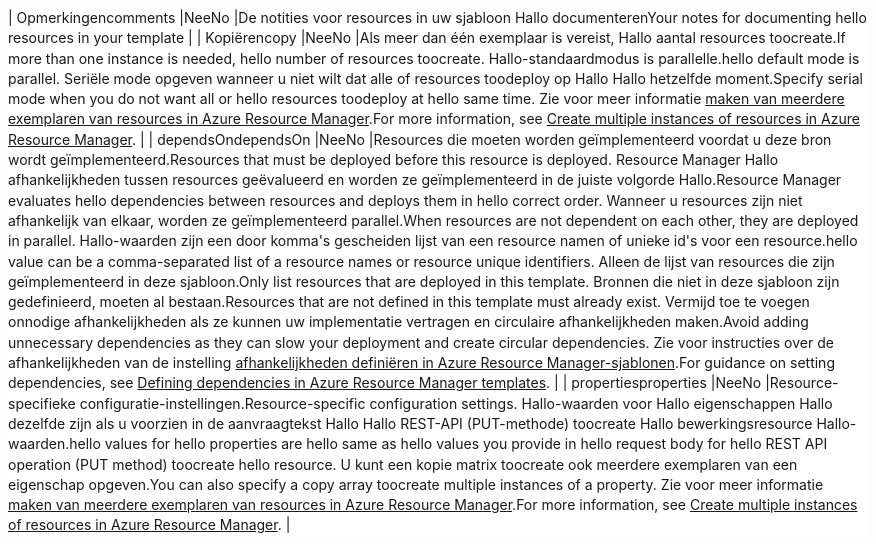 | <span data-ttu-id="665d5-247">Opmerkingen</span><span class="sxs-lookup"><span data-stu-id="665d5-247">comments</span></span> |<span data-ttu-id="665d5-248">Nee</span><span class="sxs-lookup"><span data-stu-id="665d5-248">No</span></span> |<span data-ttu-id="665d5-249">De notities voor resources in uw sjabloon Hallo documenteren</span><span class="sxs-lookup"><span data-stu-id="665d5-249">Your notes for documenting hello resources in your template</span></span> |
| <span data-ttu-id="665d5-250">Kopiëren</span><span class="sxs-lookup"><span data-stu-id="665d5-250">copy</span></span> |<span data-ttu-id="665d5-251">Nee</span><span class="sxs-lookup"><span data-stu-id="665d5-251">No</span></span> |<span data-ttu-id="665d5-252">Als meer dan één exemplaar is vereist, Hallo aantal resources toocreate.</span><span class="sxs-lookup"><span data-stu-id="665d5-252">If more than one instance is needed, hello number of resources toocreate.</span></span> <span data-ttu-id="665d5-253">Hallo-standaardmodus is parallelle.</span><span class="sxs-lookup"><span data-stu-id="665d5-253">hello default mode is parallel.</span></span> <span data-ttu-id="665d5-254">Seriële mode opgeven wanneer u niet wilt dat alle of resources toodeploy op Hallo Hallo hetzelfde moment.</span><span class="sxs-lookup"><span data-stu-id="665d5-254">Specify serial mode when you do not want all or hello resources toodeploy at hello same time.</span></span> <span data-ttu-id="665d5-255">Zie voor meer informatie [maken van meerdere exemplaren van resources in Azure Resource Manager](resource-group-create-multiple.md).</span><span class="sxs-lookup"><span data-stu-id="665d5-255">For more information, see [Create multiple instances of resources in Azure Resource Manager](resource-group-create-multiple.md).</span></span> |
| <span data-ttu-id="665d5-256">dependsOn</span><span class="sxs-lookup"><span data-stu-id="665d5-256">dependsOn</span></span> |<span data-ttu-id="665d5-257">Nee</span><span class="sxs-lookup"><span data-stu-id="665d5-257">No</span></span> |<span data-ttu-id="665d5-258">Resources die moeten worden geïmplementeerd voordat u deze bron wordt geïmplementeerd.</span><span class="sxs-lookup"><span data-stu-id="665d5-258">Resources that must be deployed before this resource is deployed.</span></span> <span data-ttu-id="665d5-259">Resource Manager Hallo afhankelijkheden tussen resources geëvalueerd en worden ze geïmplementeerd in de juiste volgorde Hallo.</span><span class="sxs-lookup"><span data-stu-id="665d5-259">Resource Manager evaluates hello dependencies between resources and deploys them in hello correct order.</span></span> <span data-ttu-id="665d5-260">Wanneer u resources zijn niet afhankelijk van elkaar, worden ze geïmplementeerd parallel.</span><span class="sxs-lookup"><span data-stu-id="665d5-260">When resources are not dependent on each other, they are deployed in parallel.</span></span> <span data-ttu-id="665d5-261">Hallo-waarden zijn een door komma's gescheiden lijst van een resource namen of unieke id's voor een resource.</span><span class="sxs-lookup"><span data-stu-id="665d5-261">hello value can be a comma-separated list of a resource names or resource unique identifiers.</span></span> <span data-ttu-id="665d5-262">Alleen de lijst van resources die zijn geïmplementeerd in deze sjabloon.</span><span class="sxs-lookup"><span data-stu-id="665d5-262">Only list resources that are deployed in this template.</span></span> <span data-ttu-id="665d5-263">Bronnen die niet in deze sjabloon zijn gedefinieerd, moeten al bestaan.</span><span class="sxs-lookup"><span data-stu-id="665d5-263">Resources that are not defined in this template must already exist.</span></span> <span data-ttu-id="665d5-264">Vermijd toe te voegen onnodige afhankelijkheden als ze kunnen uw implementatie vertragen en circulaire afhankelijkheden maken.</span><span class="sxs-lookup"><span data-stu-id="665d5-264">Avoid adding unnecessary dependencies as they can slow your deployment and create circular dependencies.</span></span> <span data-ttu-id="665d5-265">Zie voor instructies over de afhankelijkheden van de instelling [afhankelijkheden definiëren in Azure Resource Manager-sjablonen](resource-group-define-dependencies.md).</span><span class="sxs-lookup"><span data-stu-id="665d5-265">For guidance on setting dependencies, see [Defining dependencies in Azure Resource Manager templates](resource-group-define-dependencies.md).</span></span> |
| <span data-ttu-id="665d5-266">properties</span><span class="sxs-lookup"><span data-stu-id="665d5-266">properties</span></span> |<span data-ttu-id="665d5-267">Nee</span><span class="sxs-lookup"><span data-stu-id="665d5-267">No</span></span> |<span data-ttu-id="665d5-268">Resource-specifieke configuratie-instellingen.</span><span class="sxs-lookup"><span data-stu-id="665d5-268">Resource-specific configuration settings.</span></span> <span data-ttu-id="665d5-269">Hallo-waarden voor Hallo eigenschappen Hallo dezelfde zijn als u voorzien in de aanvraagtekst Hallo Hallo REST-API (PUT-methode) toocreate Hallo bewerkingsresource Hallo-waarden.</span><span class="sxs-lookup"><span data-stu-id="665d5-269">hello values for hello properties are hello same as hello values you provide in hello request body for hello REST API operation (PUT method) toocreate hello resource.</span></span> <span data-ttu-id="665d5-270">U kunt een kopie matrix toocreate ook meerdere exemplaren van een eigenschap opgeven.</span><span class="sxs-lookup"><span data-stu-id="665d5-270">You can also specify a copy array toocreate multiple instances of a property.</span></span> <span data-ttu-id="665d5-271">Zie voor meer informatie [maken van meerdere exemplaren van resources in Azure Resource Manager](resource-group-create-multiple.md).</span><span class="sxs-lookup"><span data-stu-id="665d5-271">For more information, see [Create multiple instances of resources in Azure Resource Manager](resource-group-create-multiple.md).</span></span> |